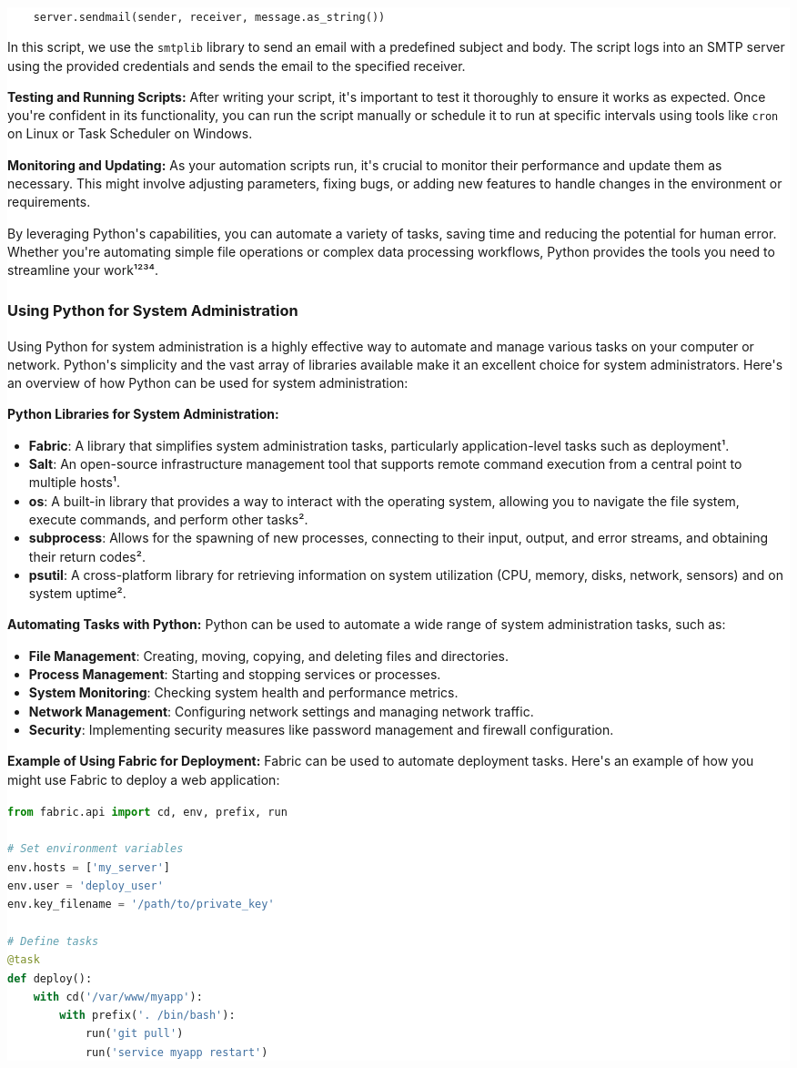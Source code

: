 ```python
    server.sendmail(sender, receiver, message.as_string())
```

In this script, we use the `smtplib` library to send an email with a predefined subject and body. The script logs into an SMTP server using the provided credentials and sends the email to the specified receiver.

**Testing and Running Scripts:**
After writing your script, it's important to test it thoroughly to ensure it works as expected. Once you're confident in its functionality, you can run the script manually or schedule it to run at specific intervals using tools like `cron` on Linux or Task Scheduler on Windows.

**Monitoring and Updating:**
As your automation scripts run, it's crucial to monitor their performance and update them as necessary. This might involve adjusting parameters, fixing bugs, or adding new features to handle changes in the environment or requirements.

By leveraging Python's capabilities, you can automate a variety of tasks, saving time and reducing the potential for human error. Whether you're automating simple file operations or complex data processing workflows, Python provides the tools you need to streamline your work¹²³⁴.

### Using Python for System Administration

Using Python for system administration is a highly effective way to automate and manage various tasks on your computer or network. Python's simplicity and the vast array of libraries available make it an excellent choice for system administrators. Here's an overview of how Python can be used for system administration:

**Python Libraries for System Administration:**
- **Fabric**: A library that simplifies system administration tasks, particularly application-level tasks such as deployment¹.
- **Salt**: An open-source infrastructure management tool that supports remote command execution from a central point to multiple hosts¹.
- **os**: A built-in library that provides a way to interact with the operating system, allowing you to navigate the file system, execute commands, and perform other tasks².
- **subprocess**: Allows for the spawning of new processes, connecting to their input, output, and error streams, and obtaining their return codes².
- **psutil**: A cross-platform library for retrieving information on system utilization (CPU, memory, disks, network, sensors) and on system uptime².

**Automating Tasks with Python:**
Python can be used to automate a wide range of system administration tasks, such as:
- **File Management**: Creating, moving, copying, and deleting files and directories.
- **Process Management**: Starting and stopping services or processes.
- **System Monitoring**: Checking system health and performance metrics.
- **Network Management**: Configuring network settings and managing network traffic.
- **Security**: Implementing security measures like password management and firewall configuration.

**Example of Using Fabric for Deployment:**
Fabric can be used to automate deployment tasks. Here's an example of how you might use Fabric to deploy a web application:

```python
from fabric.api import cd, env, prefix, run

# Set environment variables
env.hosts = ['my_server']
env.user = 'deploy_user'
env.key_filename = '/path/to/private_key'

# Define tasks
@task
def deploy():
    with cd('/var/www/myapp'):
        with prefix('. /bin/bash'):
            run('git pull')
            run('service myapp restart')
```